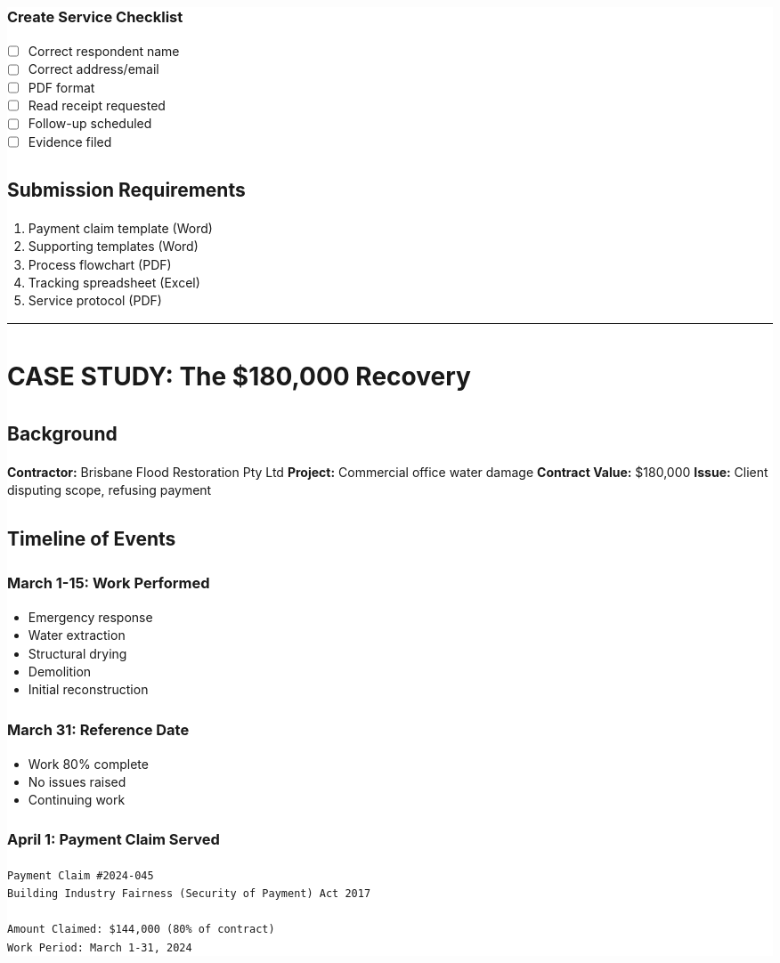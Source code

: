 ### Create Service Checklist
- [ ] Correct respondent name
- [ ] Correct address/email
- [ ] PDF format
- [ ] Read receipt requested
- [ ] Follow-up scheduled
- [ ] Evidence filed

## Submission Requirements
1. Payment claim template (Word)
2. Supporting templates (Word)
3. Process flowchart (PDF)
4. Tracking spreadsheet (Excel)
5. Service protocol (PDF)

---

# CASE STUDY: The $180,000 Recovery

## Background
**Contractor:** Brisbane Flood Restoration Pty Ltd
**Project:** Commercial office water damage
**Contract Value:** $180,000
**Issue:** Client disputing scope, refusing payment

## Timeline of Events

### March 1-15: Work Performed
- Emergency response
- Water extraction
- Structural drying
- Demolition
- Initial reconstruction

### March 31: Reference Date
- Work 80% complete
- No issues raised
- Continuing work

### April 1: Payment Claim Served
```
Payment Claim #2024-045
Building Industry Fairness (Security of Payment) Act 2017

Amount Claimed: $144,000 (80% of contract)
Work Period: March 1-31, 2024
```
